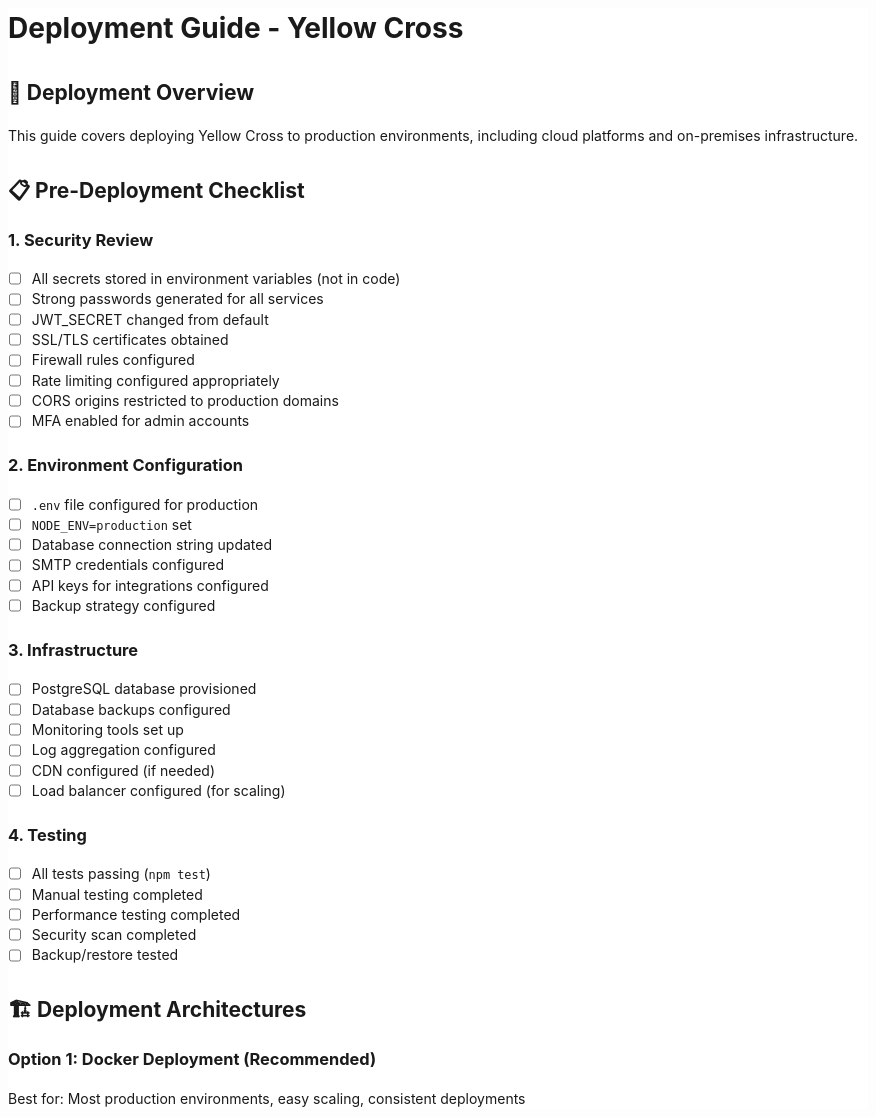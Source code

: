 # Deployment Guide - Yellow Cross

## 🚀 Deployment Overview

This guide covers deploying Yellow Cross to production environments, including cloud platforms and on-premises infrastructure.

## 📋 Pre-Deployment Checklist

### 1. Security Review
- [ ] All secrets stored in environment variables (not in code)
- [ ] Strong passwords generated for all services
- [ ] JWT_SECRET changed from default
- [ ] SSL/TLS certificates obtained
- [ ] Firewall rules configured
- [ ] Rate limiting configured appropriately
- [ ] CORS origins restricted to production domains
- [ ] MFA enabled for admin accounts

### 2. Environment Configuration
- [ ] `.env` file configured for production
- [ ] `NODE_ENV=production` set
- [ ] Database connection string updated
- [ ] SMTP credentials configured
- [ ] API keys for integrations configured
- [ ] Backup strategy configured

### 3. Infrastructure
- [ ] PostgreSQL database provisioned
- [ ] Database backups configured
- [ ] Monitoring tools set up
- [ ] Log aggregation configured
- [ ] CDN configured (if needed)
- [ ] Load balancer configured (for scaling)

### 4. Testing
- [ ] All tests passing (`npm test`)
- [ ] Manual testing completed
- [ ] Performance testing completed
- [ ] Security scan completed
- [ ] Backup/restore tested

## 🏗️ Deployment Architectures

### Option 1: Docker Deployment (Recommended)

Best for: Most production environments, easy scaling, consistent deployments
